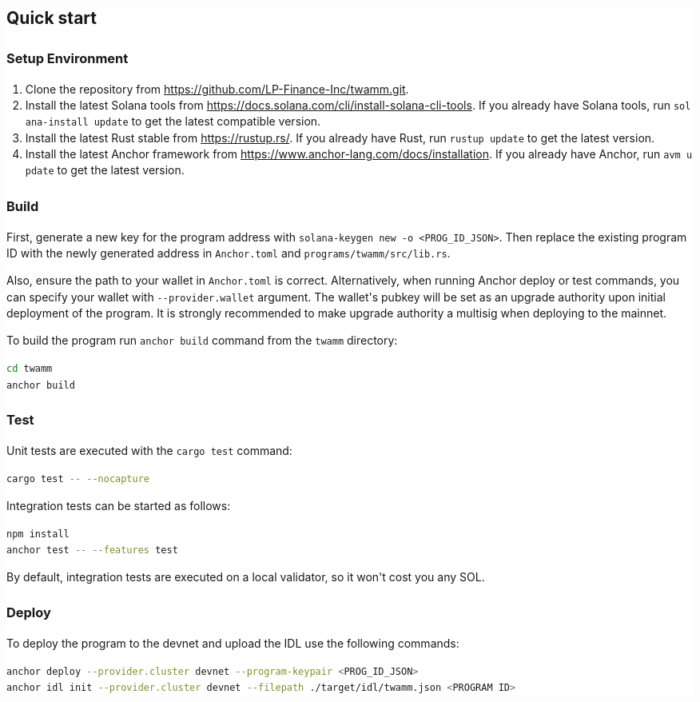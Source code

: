 
## Quick start

### Setup Environment

1. Clone the repository from <https://github.com/LP-Finance-Inc/twamm.git>.
2. Install the latest Solana tools from <https://docs.solana.com/cli/install-solana-cli-tools>. If you already have Solana tools, run `solana-install update` to get the latest compatible version.
3. Install the latest Rust stable from <https://rustup.rs/>. If you already have Rust, run `rustup update` to get the latest version.
4. Install the latest Anchor framework from <https://www.anchor-lang.com/docs/installation>. If you already have Anchor, run `avm update` to get the latest version.

### Build

First, generate a new key for the program address with `solana-keygen new -o <PROG_ID_JSON>`. Then replace the existing program ID with the newly generated address in `Anchor.toml` and `programs/twamm/src/lib.rs`.

Also, ensure the path to your wallet in `Anchor.toml` is correct. Alternatively, when running Anchor deploy or test commands, you can specify your wallet with `--provider.wallet` argument. The wallet's pubkey will be set as an upgrade authority upon initial deployment of the program. It is strongly recommended to make upgrade authority a multisig when deploying to the mainnet.

To build the program run `anchor build` command from the `twamm` directory:

```sh
cd twamm
anchor build
```

### Test

Unit tests are executed with the `cargo test` command:

```sh
cargo test -- --nocapture
```

Integration tests can be started as follows:

```sh
npm install
anchor test -- --features test
```

By default, integration tests are executed on a local validator, so it won't cost you any SOL.

### Deploy

To deploy the program to the devnet and upload the IDL use the following commands:

```sh
anchor deploy --provider.cluster devnet --program-keypair <PROG_ID_JSON>
anchor idl init --provider.cluster devnet --filepath ./target/idl/twamm.json <PROGRAM ID>
```
